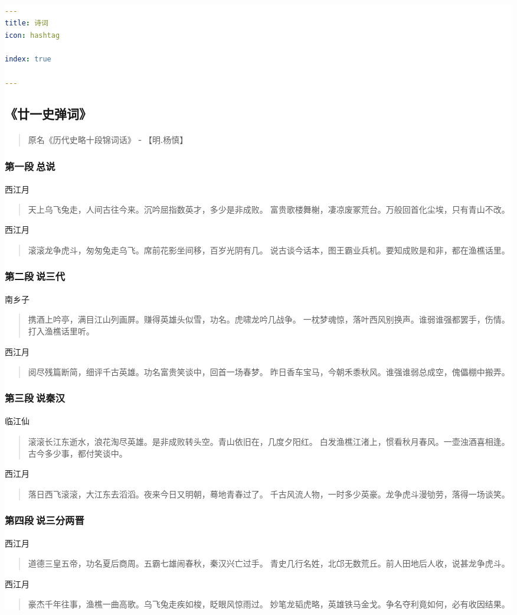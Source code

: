 ```yaml
---
title: 诗词
icon: hashtag

index: true

---
```




## 《廿一史弹词》
> 原名《历代史略十段锦词话》 - 【明.杨慎】

### 第一段 总说

西江月
> 天上乌飞兔走，人间古往今来。沉吟屈指数英才，多少是非成败。
> 富贵歌楼舞榭，凄凉废冢荒台。万般回首化尘埃，只有青山不改。

西江月
> 滚滚龙争虎斗，匆匆兔走乌飞。席前花影坐间移，百岁光阴有几。
> 说古谈今话本，图王霸业兵机。要知成败是和非，都在渔樵话里。

### 第二段 说三代

南乡子
> 携酒上吟亭，满目江山列画屏。赚得英雄头似雪，功名。虎啸龙吟几战争。
> 一枕梦魂惊，落叶西风别换声。谁弱谁强都罢手，伤情。打入渔樵话里听。

西江月
> 阅尽残篇断简，细评千古英雄。功名富贵笑谈中，回首一场春梦。
> 昨日香车宝马，今朝禾黍秋风。谁强谁弱总成空，傀儡棚中搬弄。

### 第三段 说秦汉

临江仙
> 滚滚长江东逝水，浪花淘尽英雄。是非成败转头空。青山依旧在，几度夕阳红。
> 白发渔樵江渚上，惯看秋月春风。一壶浊酒喜相逢。古今多少事，都付笑谈中。

西江月
> 落日西飞滚滚，大江东去滔滔。夜来今日又明朝，蓦地青春过了。
> 千古风流人物，一时多少英豪。龙争虎斗漫劬劳，落得一场谈笑。

### 第四段 说三分两晋

西江月
> 道德三皇五帝，功名夏后商周。五霸七雄闹春秋，秦汉兴亡过手。
> 青史几行名姓，北邙无数荒丘。前人田地后人收，说甚龙争虎斗。

西江月
> 豪杰千年往事，渔樵一曲高歌。乌飞兔走疾如梭，眨眼风惊雨过。
> 妙笔龙韬虎略，英雄铁马金戈。争名夺利竟如何，必有收因结果。
